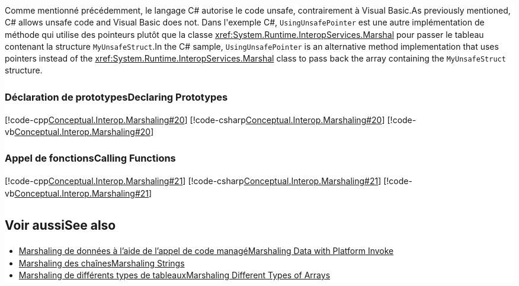  <span data-ttu-id="c7488-241">Comme mentionné précédemment, le langage C# autorise le code unsafe, contrairement à Visual Basic.</span><span class="sxs-lookup"><span data-stu-id="c7488-241">As previously mentioned, C# allows unsafe code and Visual Basic does not.</span></span> <span data-ttu-id="c7488-242">Dans l'exemple C#, `UsingUnsafePointer` est une autre implémentation de méthode qui utilise des pointeurs plutôt que la classe <xref:System.Runtime.InteropServices.Marshal> pour passer le tableau contenant la structure `MyUnsafeStruct`.</span><span class="sxs-lookup"><span data-stu-id="c7488-242">In the C# sample, `UsingUnsafePointer` is an alternative method implementation that uses pointers instead of the <xref:System.Runtime.InteropServices.Marshal> class to pass back the array containing the `MyUnsafeStruct` structure.</span></span>  
  
### <a name="declaring-prototypes"></a><span data-ttu-id="c7488-243">Déclaration de prototypes</span><span class="sxs-lookup"><span data-stu-id="c7488-243">Declaring Prototypes</span></span>  
 [!code-cpp[Conceptual.Interop.Marshaling#20](../../../samples/snippets/cpp/VS_Snippets_CLR/conceptual.interop.marshaling/cpp/outarrayofstructs.cpp#20)]
 [!code-csharp[Conceptual.Interop.Marshaling#20](../../../samples/snippets/csharp/VS_Snippets_CLR/conceptual.interop.marshaling/cs/outarrayofstructs.cs#20)]
 [!code-vb[Conceptual.Interop.Marshaling#20](../../../samples/snippets/visualbasic/VS_Snippets_CLR/conceptual.interop.marshaling/vb/outarrayofstructs.vb#20)]  
  
### <a name="calling-functions"></a><span data-ttu-id="c7488-244">Appel de fonctions</span><span class="sxs-lookup"><span data-stu-id="c7488-244">Calling Functions</span></span>  
 [!code-cpp[Conceptual.Interop.Marshaling#21](../../../samples/snippets/cpp/VS_Snippets_CLR/conceptual.interop.marshaling/cpp/outarrayofstructs.cpp#21)]
 [!code-csharp[Conceptual.Interop.Marshaling#21](../../../samples/snippets/csharp/VS_Snippets_CLR/conceptual.interop.marshaling/cs/outarrayofstructs.cs#21)]
 [!code-vb[Conceptual.Interop.Marshaling#21](../../../samples/snippets/visualbasic/VS_Snippets_CLR/conceptual.interop.marshaling/vb/outarrayofstructs.vb#21)]  
  
## <a name="see-also"></a><span data-ttu-id="c7488-245">Voir aussi</span><span class="sxs-lookup"><span data-stu-id="c7488-245">See also</span></span>

- [<span data-ttu-id="c7488-246">Marshaling de données à l’aide de l’appel de code managé</span><span class="sxs-lookup"><span data-stu-id="c7488-246">Marshaling Data with Platform Invoke</span></span>](marshaling-data-with-platform-invoke.md)
- [<span data-ttu-id="c7488-247">Marshaling des chaînes</span><span class="sxs-lookup"><span data-stu-id="c7488-247">Marshaling Strings</span></span>](marshaling-strings.md)
- [<span data-ttu-id="c7488-248">Marshaling de différents types de tableaux</span><span class="sxs-lookup"><span data-stu-id="c7488-248">Marshaling Different Types of Arrays</span></span>](marshaling-different-types-of-arrays.md)
